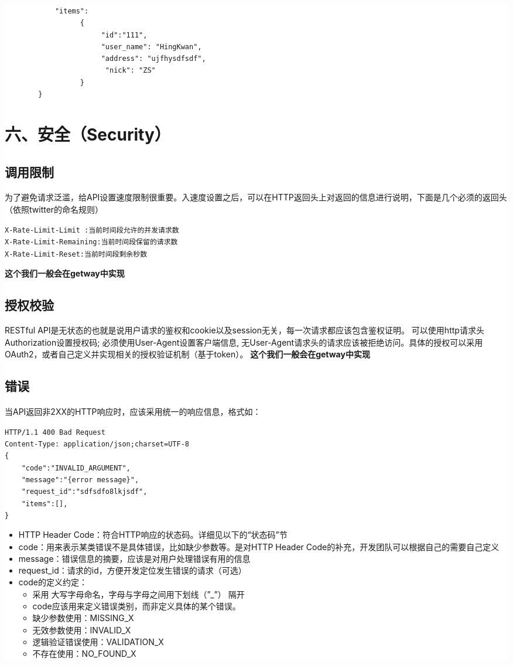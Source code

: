 ```
	        "items":
		          {
		               "id":"111",
		               "user_name": "HingKwan",
		               "address": "ujfhysdfsdf",
	    	            "nick": "ZS"
		          }
        }

```

# 六、安全（Security）

## 调用限制

为了避免请求泛滥，给API设置速度限制很重要。入速度设置之后，可以在HTTP返回头上对返回的信息进行说明，下面是几个必须的返回头（依照twitter的命名规则）
```
X-Rate-Limit-Limit :当前时间段允许的并发请求数
X-Rate-Limit-Remaining:当前时间段保留的请求数
X-Rate-Limit-Reset:当前时间段剩余秒数
```
**这个我们一般会在getway中实现**

## 授权校验

RESTful API是无状态的也就是说用户请求的鉴权和cookie以及session无关，每一次请求都应该包含鉴权证明。
可以使用http请求头Authorization设置授权码; 必须使用User-Agent设置客户端信息, 无User-Agent请求头的请求应该被拒绝访问。具体的授权可以采用OAuth2，或者自己定义并实现相关的授权验证机制（基于token）。
**这个我们一般会在getway中实现**

## 错误

当API返回非2XX的HTTP响应时，应该采用统一的响应信息，格式如：
```
HTTP/1.1 400 Bad Request
Content-Type: application/json;charset=UTF-8
{
    "code":"INVALID_ARGUMENT",
    "message":"{error message}",
    "request_id":"sdfsdfo8lkjsdf",
    "items":[],
}
```
- HTTP Header Code：符合HTTP响应的状态码。详细见以下的“状态码”节
- code：用来表示某类错误不是具体错误，比如缺少参数等。是对HTTP Header Code的补充，开发团队可以根据自己的需要自己定义
- message：错误信息的摘要，应该是对用户处理错误有用的信息
- request_id：请求的id，方便开发定位发生错误的请求（可选）
- code的定义约定：
	- 采用 大写字母命名，字母与字母之间用下划线（”_”） 隔开
	- code应该用来定义错误类别，而非定义具体的某个错误。
	- 缺少参数使用：MISSING_X
	- 无效参数使用：INVALID_X
	- 逻辑验证错误使用：VALIDATION_X
	- 不存在使用：NO_FOUND_X
